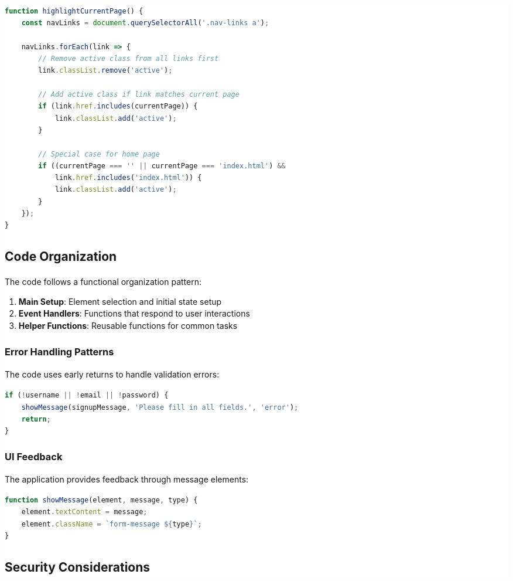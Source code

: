 ```javascript
function highlightCurrentPage() {
    const navLinks = document.querySelectorAll('.nav-links a');
    
    navLinks.forEach(link => {
        // Remove active class from all links first
        link.classList.remove('active');
        
        // Add active class if link matches current page
        if (link.href.includes(currentPage)) {
            link.classList.add('active');
        }
        
        // Special case for home page
        if ((currentPage === '' || currentPage === 'index.html') && 
            link.href.includes('index.html')) {
            link.classList.add('active');
        }
    });
}
```

## Code Organization

The code follows a functional organization pattern:

1. **Main Setup**: Element selection and initial state setup
2. **Event Handlers**: Functions that respond to user interactions
3. **Helper Functions**: Reusable functions for common tasks

### Error Handling Patterns

The code uses early returns to handle validation errors:

```javascript
if (!username || !email || !password) {
    showMessage(signupMessage, 'Please fill in all fields.', 'error');
    return;
}
```

### UI Feedback

The application provides feedback through message elements:

```javascript
function showMessage(element, message, type) {
    element.textContent = message;
    element.className = `form-message ${type}`;
}
```

## Security Considerations
